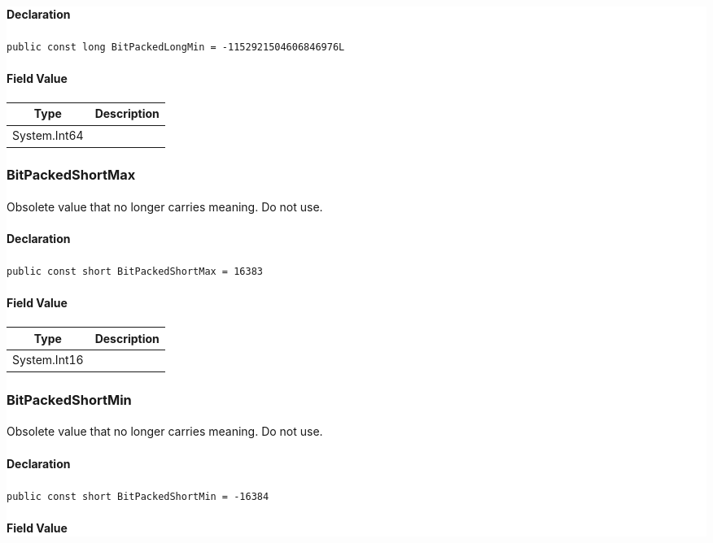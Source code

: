 </div>

#### Declaration

``` lang-csharp
public const long BitPackedLongMin = -1152921504606846976L
```

#### Field Value

| Type         | Description |
|--------------|-------------|
| System.Int64 |             |

### BitPackedShortMax

<div class="markdown level1 summary">

Obsolete value that no longer carries meaning. Do not use.

</div>

<div class="markdown level1 conceptual">

</div>

#### Declaration

``` lang-csharp
public const short BitPackedShortMax = 16383
```

#### Field Value

| Type         | Description |
|--------------|-------------|
| System.Int16 |             |

### BitPackedShortMin

<div class="markdown level1 summary">

Obsolete value that no longer carries meaning. Do not use.

</div>

<div class="markdown level1 conceptual">

</div>

#### Declaration

``` lang-csharp
public const short BitPackedShortMin = -16384
```

#### Field Value
